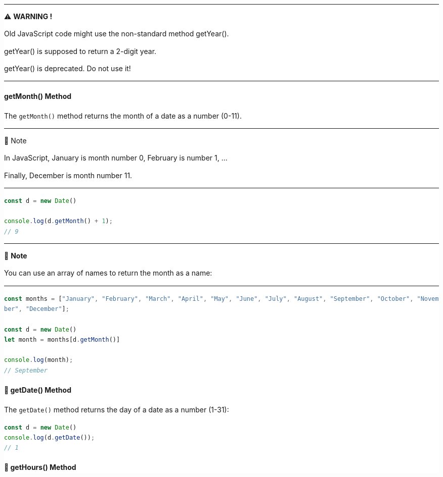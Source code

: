 ****
⚠️ **WARNING !**

Old JavaScript code might use the non-standard method getYear().

getYear() is supposed to return a 2-digit year.

getYear() is deprecated. Do not use it!
****

####  getMonth() Method

The `getMonth()` method returns the month of a date as a number (0-11).

****
📝 Note

In JavaScript, January is month number 0, February is number 1, ...

Finally, December is month number 11.
****

```js
const d = new Date()

console.log(d.getMonth() + 1);
// 9
```

****
📝 **Note**

You can use an array of names to return the month as a name:
****

```js
const months = ["January", "February", "March", "April", "May", "June", "July", "August", "September", "October", "November", "December"];

const d = new Date()
let month = months[d.getMonth()]

console.log(month);
// September
```

#### 🔺 getDate() Method

The `getDate()` method returns the day of a date as a number (1-31):

```js
const d = new Date()
console.log(d.getDate());
// 1
```

#### 🔺 getHours() Method
